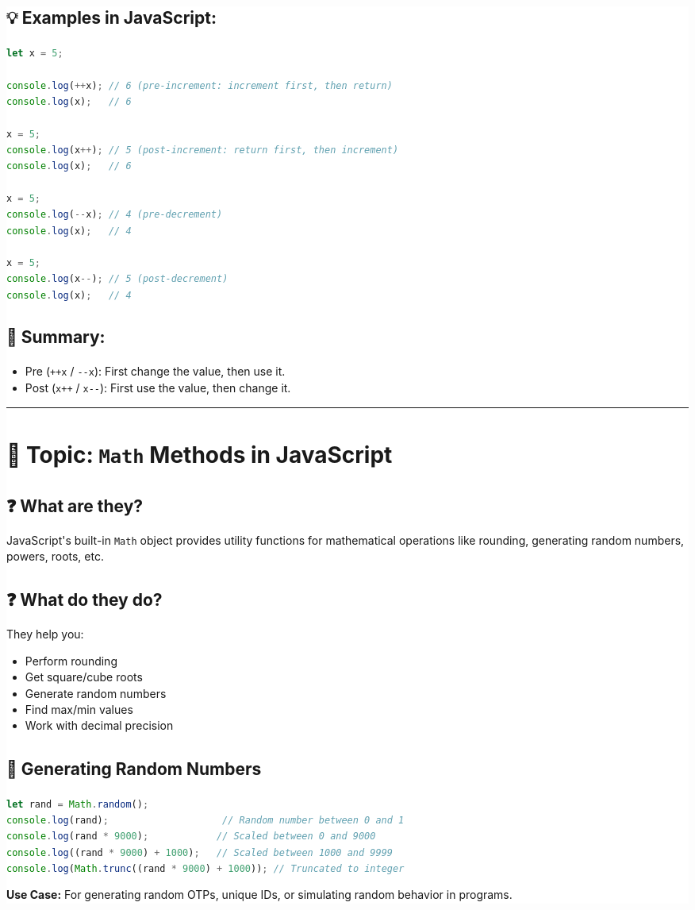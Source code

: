 ## 💡 Examples in JavaScript:
```js
let x = 5;

console.log(++x); // 6 (pre-increment: increment first, then return)
console.log(x);   // 6

x = 5;
console.log(x++); // 5 (post-increment: return first, then increment)
console.log(x);   // 6

x = 5;
console.log(--x); // 4 (pre-decrement)
console.log(x);   // 4

x = 5;
console.log(x--); // 5 (post-decrement)
console.log(x);   // 4
```

## 🎯 Summary:
- Pre (`++x` / `--x`): First change the value, then use it.
- Post (`x++` / `x--`): First use the value, then change it.

---

# 📌 Topic: `Math` Methods in JavaScript
## ❓ What are they?
JavaScript's built-in `Math` object provides utility functions for mathematical operations like rounding, generating random numbers, powers, roots, etc.

## ❓ What do they do?
They help you:
  - Perform rounding
  - Get square/cube roots
  - Generate random numbers
  - Find max/min values
  - Work with decimal precision

## 🎲 Generating Random Numbers
```js
let rand = Math.random(); 
console.log(rand);                    // Random number between 0 and 1
console.log(rand * 9000);            // Scaled between 0 and 9000
console.log((rand * 9000) + 1000);   // Scaled between 1000 and 9999
console.log(Math.trunc((rand * 9000) + 1000)); // Truncated to integer
```
  **Use Case:** For generating random OTPs, unique IDs, or simulating random behavior in programs.
